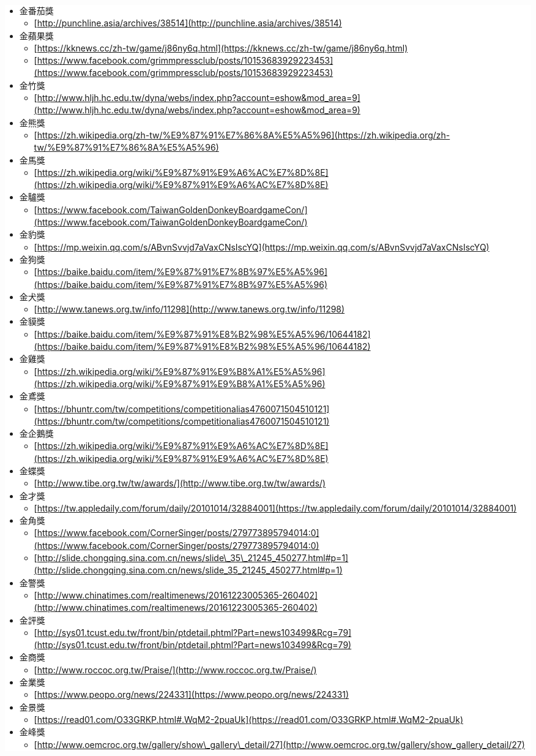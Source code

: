 - 金番茄獎
    - [http://punchline.asia/archives/38514](http://punchline.asia/archives/38514)
- 金蘋果獎
    - [https://kknews.cc/zh-tw/game/j86ny6q.html](https://kknews.cc/zh-tw/game/j86ny6q.html)
    - [https://www.facebook.com/grimmpressclub/posts/10153683929223453](https://www.facebook.com/grimmpressclub/posts/10153683929223453)
- 金竹獎
    - [http://www.hljh.hc.edu.tw/dyna/webs/index.php?account=eshow&mod_area=9](http://www.hljh.hc.edu.tw/dyna/webs/index.php?account=eshow&mod_area=9)
- 金熊獎
    - [https://zh.wikipedia.org/zh-tw/%E9%87%91%E7%86%8A%E5%A5%96](https://zh.wikipedia.org/zh-tw/%E9%87%91%E7%86%8A%E5%A5%96)
- 金馬獎
    - [https://zh.wikipedia.org/wiki/%E9%87%91%E9%A6%AC%E7%8D%8E](https://zh.wikipedia.org/wiki/%E9%87%91%E9%A6%AC%E7%8D%8E)
- 金驢獎
    - [https://www.facebook.com/TaiwanGoldenDonkeyBoardgameCon/](https://www.facebook.com/TaiwanGoldenDonkeyBoardgameCon/)
- 金豹獎
    - [https://mp.weixin.qq.com/s/ABvnSvvjd7aVaxCNsIscYQ](https://mp.weixin.qq.com/s/ABvnSvvjd7aVaxCNsIscYQ)
- 金狗獎
    - [https://baike.baidu.com/item/%E9%87%91%E7%8B%97%E5%A5%96](https://baike.baidu.com/item/%E9%87%91%E7%8B%97%E5%A5%96)
- 金犬獎
    - [http://www.tanews.org.tw/info/11298](http://www.tanews.org.tw/info/11298)
- 金貘獎
    - [https://baike.baidu.com/item/%E9%87%91%E8%B2%98%E5%A5%96/10644182](https://baike.baidu.com/item/%E9%87%91%E8%B2%98%E5%A5%96/10644182)
- 金雞獎
    - [https://zh.wikipedia.org/wiki/%E9%87%91%E9%B8%A1%E5%A5%96](https://zh.wikipedia.org/wiki/%E9%87%91%E9%B8%A1%E5%A5%96)
- 金鳶獎
    - [https://bhuntr.com/tw/competitions/competitionalias4760071504510121](https://bhuntr.com/tw/competitions/competitionalias4760071504510121)
- 金企鵝獎
    - [https://zh.wikipedia.org/wiki/%E9%87%91%E9%A6%AC%E7%8D%8E](https://zh.wikipedia.org/wiki/%E9%87%91%E9%A6%AC%E7%8D%8E)
- 金蝶獎
    - [http://www.tibe.org.tw/tw/awards/](http://www.tibe.org.tw/tw/awards/)
- 金才獎
    - [https://tw.appledaily.com/forum/daily/20101014/32884001](https://tw.appledaily.com/forum/daily/20101014/32884001)
- 金角獎
    - [https://www.facebook.com/CornerSinger/posts/279773895794014:0](https://www.facebook.com/CornerSinger/posts/279773895794014:0)
    - [http://slide.chongqing.sina.com.cn/news/slide\_35\_21245_450277.html#p=1](http://slide.chongqing.sina.com.cn/news/slide_35_21245_450277.html#p=1)
- 金警獎
    - [http://www.chinatimes.com/realtimenews/20161223005365-260402](http://www.chinatimes.com/realtimenews/20161223005365-260402)
- 金評獎
    - [http://sys01.tcust.edu.tw/front/bin/ptdetail.phtml?Part=news103499&Rcg=79](http://sys01.tcust.edu.tw/front/bin/ptdetail.phtml?Part=news103499&Rcg=79)
- 金商獎
    - [http://www.roccoc.org.tw/Praise/](http://www.roccoc.org.tw/Praise/)
- 金業獎
    - [https://www.peopo.org/news/224331](https://www.peopo.org/news/224331)
- 金景獎
    - [https://read01.com/O33GRKP.html#.WqM2-2puaUk](https://read01.com/O33GRKP.html#.WqM2-2puaUk)
- 金峰獎
    - [http://www.oemcroc.org.tw/gallery/show\_gallery\_detail/27](http://www.oemcroc.org.tw/gallery/show_gallery_detail/27)
